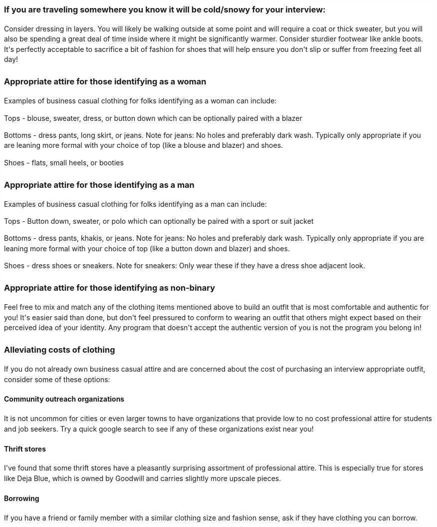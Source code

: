 ### If you are traveling somewhere you know it will be cold/snowy for your interview:
Consider dressing in layers. You will likely be walking outside at some point and will require a coat or thick sweater, but you will also be spending a great deal of time inside where it might be significantly warmer.
Consider sturdier footwear like ankle boots. It's perfectly acceptable to sacrifice a bit of fashion for shoes that will help ensure you don't slip or suffer from freezing feet all day!

### Appropriate attire for those identifying as a woman
Examples of business casual clothing for folks identifying as a woman can include:

Tops - blouse, sweater, dress, or button down which can be optionally paired with a blazer

Bottoms - dress pants, long skirt, or jeans. Note for jeans: No holes and preferably dark wash. Typically only appropriate if you are leaning more formal with your choice of top (like a blouse and blazer) and shoes.

Shoes - flats, small heels, or booties

### Appropriate attire for those identifying as a man
Examples of business casual clothing for folks identifying as a man can include:

Tops - Button down, sweater, or polo which can optionally be paired with a sport or suit jacket

Bottoms - dress pants, khakis, or jeans. Note for jeans: No holes and preferably dark wash. Typically only appropriate if you are leaning more formal with your choice of top (like a button down and blazer) and shoes.

Shoes - dress shoes or sneakers. Note for sneakers: Only wear these if they have a dress shoe adjacent look. 

### Appropriate attire for those identifying as non-binary
Feel free to mix and match any of the clothing items mentioned above to build an outfit that is most comfortable and authentic for you! It's easier said than done, but don't feel pressured to conform to wearing an outfit that others might expect based on their perceived idea of your identity. Any program that doesn't accept the authentic version of you is not the program you belong in!

### Alleviating costs of clothing
If you do not already own business casual attire and are concerned about the cost of purchasing an interview appropriate outfit, consider some of these options:

#### Community outreach organizations
It is not uncommon for cities or even larger towns to have organizations that provide low to no cost professional attire for students and job seekers. Try a quick google search to see if any of these organizations exist near you!

#### Thrift stores
I've found that some thrift stores have a pleasantly surprising assortment of professional attire. This is especially true for stores like Deja Blue, which is owned by Goodwill and carries slightly more upscale pieces. 

#### Borrowing
If you have a friend or family member with a similar clothing size and fashion sense, ask if they have clothing you can borrow.
